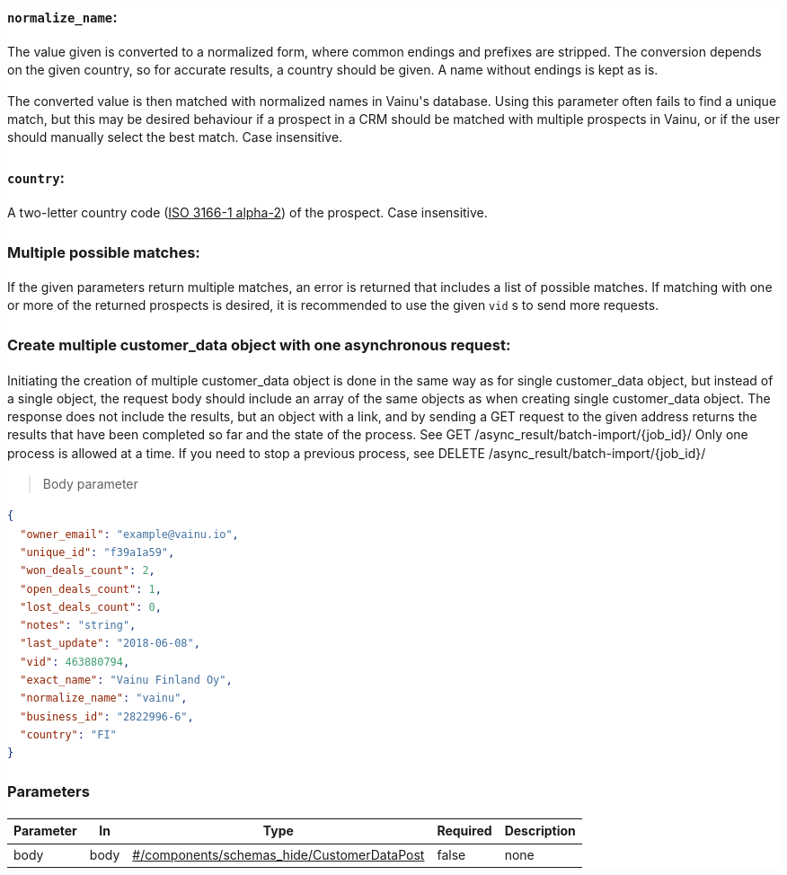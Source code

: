 ### `normalize_name`:
The value given is converted to a normalized form, where common endings and prefixes are stripped. The conversion depends on the given country, so for accurate results, a country should be given. A name without endings is kept as is.

The converted value is then matched with normalized names in Vainu's database. Using this parameter often fails to find a unique match, but this may be desired behaviour if a prospect in a CRM should be matched with multiple prospects in Vainu, or if the user should manually select the best match. Case insensitive.
### `country`:
A two-letter country code ([ISO 3166-1 alpha-2](https://en.wikipedia.org/wiki/ISO_3166-1_alpha-2)) of the prospect. Case insensitive.
### Multiple possible matches:
If the given parameters return multiple matches, an error is returned that includes a list of possible matches.
If matching with one or more of the returned prospects is desired, it is recommended to use the given `vid` s to send more requests.

### Create multiple customer_data object with one asynchronous request:
Initiating the creation of multiple customer_data object is done in the same way as for single customer_data object, but instead of a single object, the request body should include an array of the same objects as when creating single customer_data object.
The response does not include the results, but an object with a link, and by sending a GET request to the given address returns the results that have been completed so far and the state of the process. See GET /async_result/batch-import/{job_id}/
Only one process is allowed at a time. If you need to stop a previous process, see DELETE /async_result/batch-import/{job_id}/

> Body parameter

```json
{
  "owner_email": "example@vainu.io",
  "unique_id": "f39a1a59",
  "won_deals_count": 2,
  "open_deals_count": 1,
  "lost_deals_count": 0,
  "notes": "string",
  "last_update": "2018-06-08",
  "vid": 463880794,
  "exact_name": "Vainu Finland Oy",
  "normalize_name": "vainu",
  "business_id": "2822996-6",
  "country": "FI"
}
```

<h3 id="create-customer_data-object-by-matching-with-a-vainu-prospect-parameters">Parameters</h3>

|Parameter|In|Type|Required|Description|
|---|---|---|---|---|
|body|body|[#/components/schemas_hide/CustomerDataPost](#schema#/components/schemas_hide/customerdatapost)|false|none|
